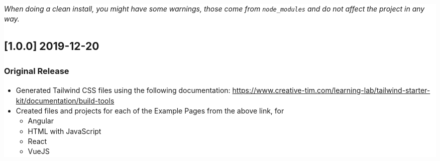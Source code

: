 _When doing a clean install, you might have some warnings, those come from `node_modules` and do not affect the project in any way._

## [1.0.0] 2019-12-20

### Original Release

- Generated Tailwind CSS files using the following documentation: https://www.creative-tim.com/learning-lab/tailwind-starter-kit/documentation/build-tools
- Created files and projects for each of the Example Pages from the above link, for
  - Angular
  - HTML with JavaScript
  - React
  - VueJS

